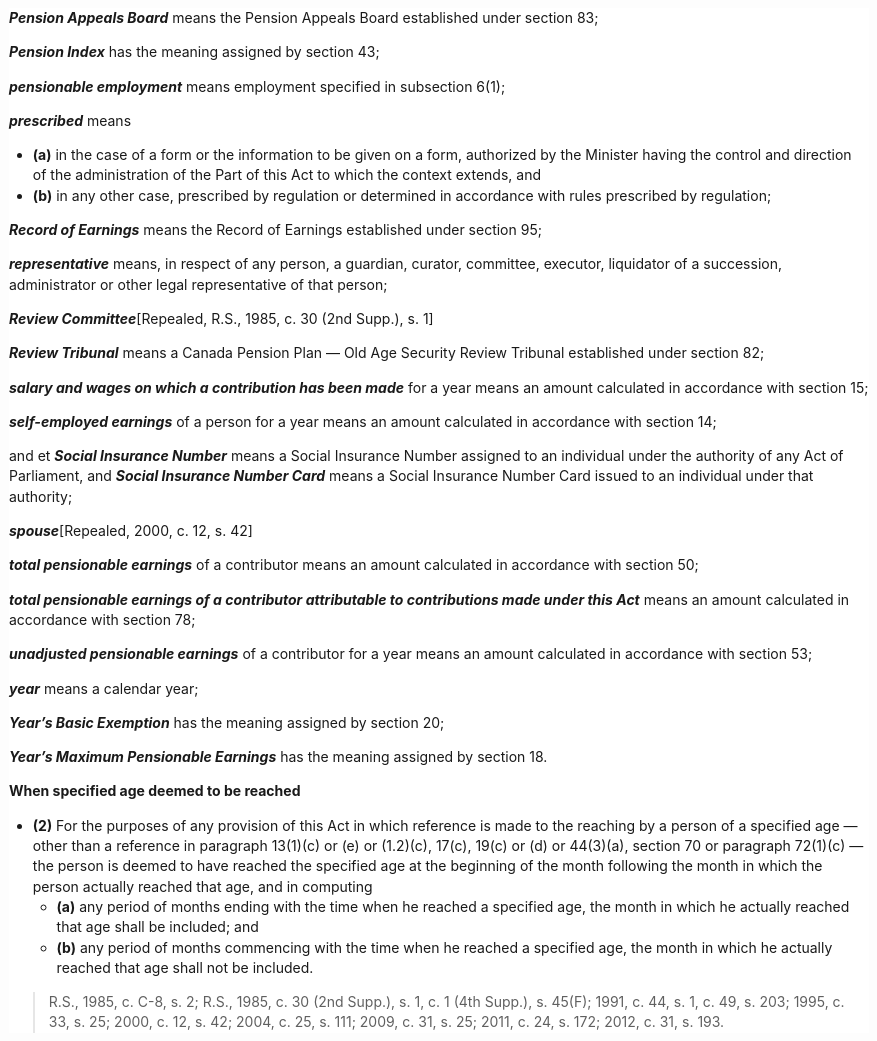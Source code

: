 ***Pension Appeals Board*** means the Pension Appeals Board established under section 83;

***Pension Index*** has the meaning assigned by section 43;

***pensionable employment*** means employment specified in subsection 6(1);

***prescribed*** means
- **(a)** in the case of a form or the information to be given on a form, authorized by the Minister having the control and direction of the administration of the Part of this Act to which the context extends, and
- **(b)** in any other case, prescribed by regulation or determined in accordance with rules prescribed by regulation;

***Record of Earnings*** means the Record of Earnings established under section 95;

***representative*** means, in respect of any person, a guardian, curator, committee, executor, liquidator of a succession, administrator or other legal representative of that person;

***Review Committee***[Repealed, R.S., 1985, c. 30 (2nd Supp.), s. 1]

***Review Tribunal*** means a Canada Pension Plan — Old Age Security Review Tribunal established under section 82;

***salary and wages on which a contribution has been made*** for a year means an amount calculated in accordance with section 15;

***self-employed earnings*** of a person for a year means an amount calculated in accordance with section 14;

 and  et ***Social Insurance Number*** means a Social Insurance Number assigned to an individual under the authority of any Act of Parliament, and ***Social Insurance Number Card*** means a Social Insurance Number Card issued to an individual under that authority;

***spouse***[Repealed, 2000, c. 12, s. 42]

***total pensionable earnings*** of a contributor means an amount calculated in accordance with section 50;

***total pensionable earnings of a contributor attributable to contributions made under this Act*** means an amount calculated in accordance with section 78;

***unadjusted pensionable earnings*** of a contributor for a year means an amount calculated in accordance with section 53;

***year*** means a calendar year;

***Year’s Basic Exemption*** has the meaning assigned by section 20;

***Year’s Maximum Pensionable Earnings*** has the meaning assigned by section 18.

**When specified age deemed to be reached**

- **(2)** For the purposes of any provision of this Act in which reference is made to the reaching by a person of a specified age — other than a reference in paragraph 13(1)(c) or (e) or (1.2)(c), 17(c), 19(c) or (d) or 44(3)(a), section 70 or paragraph 72(1)(c) — the person is deemed to have reached the specified age at the beginning of the month following the month in which the person actually reached that age, and in computing
	- **(a)** any period of months ending with the time when he reached a specified age, the month in which he actually reached that age shall be included; and
	- **(b)** any period of months commencing with the time when he reached a specified age, the month in which he actually reached that age shall not be included.
> R.S., 1985, c. C-8, s. 2; R.S., 1985, c. 30 (2nd Supp.), s. 1, c. 1 (4th Supp.), s. 45(F); 1991, c. 44, s. 1, c. 49, s. 203; 1995, c. 33, s. 25; 2000, c. 12, s. 42; 2004, c. 25, s. 111; 2009, c. 31, s. 25; 2011, c. 24, s. 172; 2012, c. 31, s. 193.

